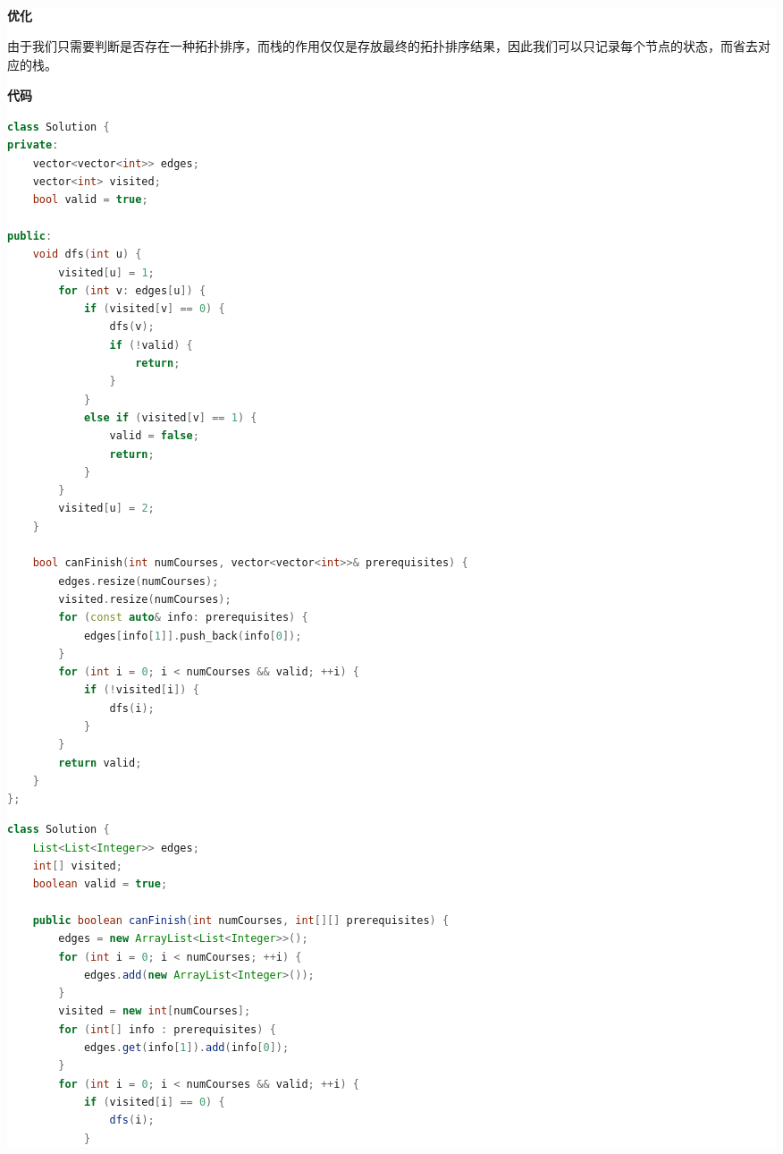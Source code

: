 **优化**

由于我们只需要判断是否存在一种拓扑排序，而栈的作用仅仅是存放最终的拓扑排序结果，因此我们可以只记录每个节点的状态，而省去对应的栈。

**代码**

```cpp
class Solution {
private:
    vector<vector<int>> edges;
    vector<int> visited;
    bool valid = true;

public:
    void dfs(int u) {
        visited[u] = 1;
        for (int v: edges[u]) {
            if (visited[v] == 0) {
                dfs(v);
                if (!valid) {
                    return;
                }
            }
            else if (visited[v] == 1) {
                valid = false;
                return;
            }
        }
        visited[u] = 2;
    }

    bool canFinish(int numCourses, vector<vector<int>>& prerequisites) {
        edges.resize(numCourses);
        visited.resize(numCourses);
        for (const auto& info: prerequisites) {
            edges[info[1]].push_back(info[0]);
        }
        for (int i = 0; i < numCourses && valid; ++i) {
            if (!visited[i]) {
                dfs(i);
            }
        }
        return valid;
    }
};
```

```java
class Solution {
    List<List<Integer>> edges;
    int[] visited;
    boolean valid = true;

    public boolean canFinish(int numCourses, int[][] prerequisites) {
        edges = new ArrayList<List<Integer>>();
        for (int i = 0; i < numCourses; ++i) {
            edges.add(new ArrayList<Integer>());
        }
        visited = new int[numCourses];
        for (int[] info : prerequisites) {
            edges.get(info[1]).add(info[0]);
        }
        for (int i = 0; i < numCourses && valid; ++i) {
            if (visited[i] == 0) {
                dfs(i);
            }
```